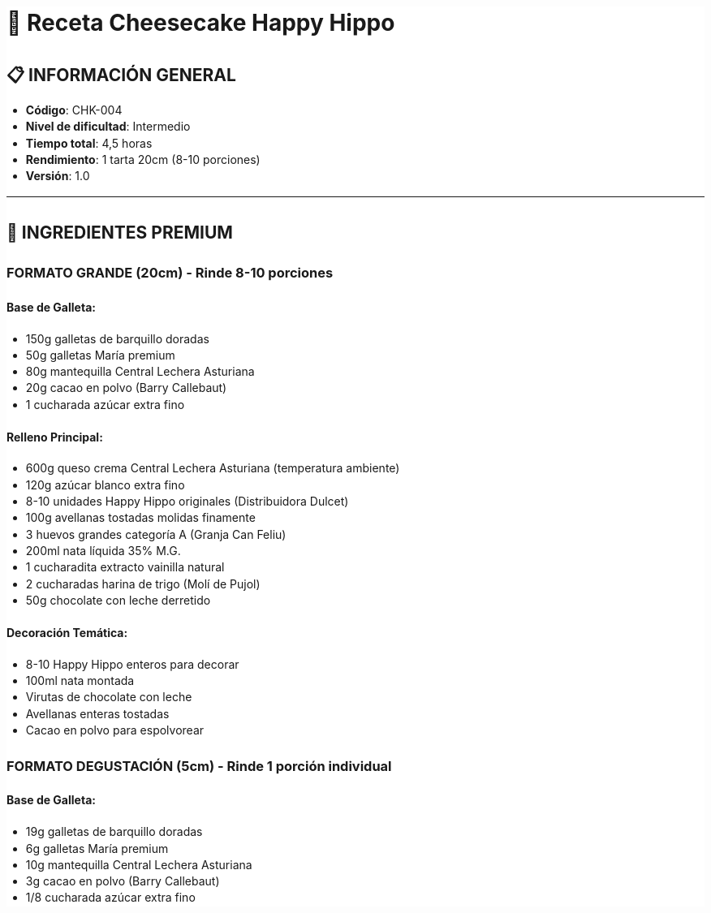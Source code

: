 # 🦛 Receta Cheesecake Happy Hippo

## 📋 **INFORMACIÓN GENERAL**
- **Código**: CHK-004
- **Nivel de dificultad**: Intermedio
- **Tiempo total**: 4,5 horas
- **Rendimiento**: 1 tarta 20cm (8-10 porciones)
- **Versión**: 1.0

---

## 🛒 **INGREDIENTES PREMIUM**

### **FORMATO GRANDE (20cm) - Rinde 8-10 porciones**

#### **Base de Galleta:**
- 150g galletas de barquillo doradas
- 50g galletas María premium
- 80g mantequilla Central Lechera Asturiana
- 20g cacao en polvo (Barry Callebaut)
- 1 cucharada azúcar extra fino

#### **Relleno Principal:**
- 600g queso crema Central Lechera Asturiana (temperatura ambiente)
- 120g azúcar blanco extra fino
- 8-10 unidades Happy Hippo originales (Distribuidora Dulcet)
- 100g avellanas tostadas molidas finamente
- 3 huevos grandes categoría A (Granja Can Feliu)
- 200ml nata líquida 35% M.G.
- 1 cucharadita extracto vainilla natural
- 2 cucharadas harina de trigo (Molí de Pujol)
- 50g chocolate con leche derretido

#### **Decoración Temática:**
- 8-10 Happy Hippo enteros para decorar
- 100ml nata montada
- Virutas de chocolate con leche
- Avellanas enteras tostadas
- Cacao en polvo para espolvorear

### **FORMATO DEGUSTACIÓN (5cm) - Rinde 1 porción individual**

#### **Base de Galleta:**
- 19g galletas de barquillo doradas
- 6g galletas María premium
- 10g mantequilla Central Lechera Asturiana
- 3g cacao en polvo (Barry Callebaut)
- 1/8 cucharada azúcar extra fino
